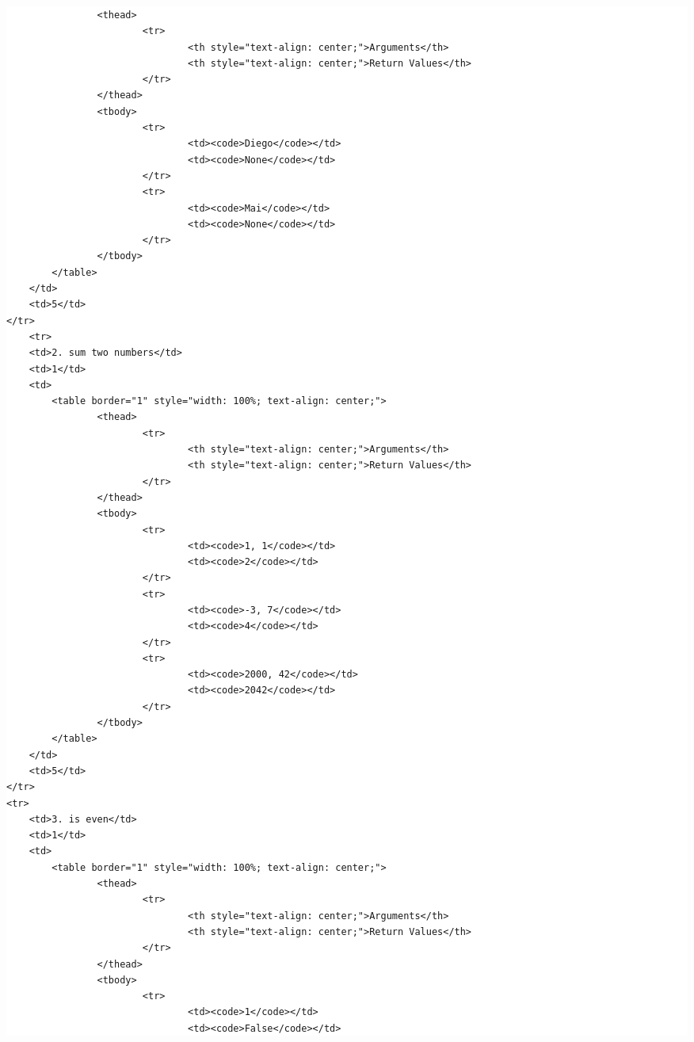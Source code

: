                     <thead>
                            <tr>
                                    <th style="text-align: center;">Arguments</th>
                                    <th style="text-align: center;">Return Values</th>
                            </tr>
                    </thead>
                    <tbody>
                            <tr>
                                    <td><code>Diego</code></td>
                                    <td><code>None</code></td>
                            </tr>
                            <tr>
                                    <td><code>Mai</code></td>
                                    <td><code>None</code></td>
                            </tr>
                    </tbody>
            </table>
        </td>
        <td>5</td>
    </tr>
        <tr>
        <td>2. sum two numbers</td>
        <td>1</td>
        <td>
            <table border="1" style="width: 100%; text-align: center;">
                    <thead>
                            <tr>
                                    <th style="text-align: center;">Arguments</th>
                                    <th style="text-align: center;">Return Values</th>
                            </tr>
                    </thead>
                    <tbody>
                            <tr>
                                    <td><code>1, 1</code></td>
                                    <td><code>2</code></td>
                            </tr>
                            <tr>
                                    <td><code>-3, 7</code></td>
                                    <td><code>4</code></td>
                            </tr>
                            <tr>
                                    <td><code>2000, 42</code></td>
                                    <td><code>2042</code></td>
                            </tr>
                    </tbody>
            </table>
        </td>
        <td>5</td>
    </tr>
    <tr>
        <td>3. is even</td>
        <td>1</td>
        <td>
            <table border="1" style="width: 100%; text-align: center;">
                    <thead>
                            <tr>
                                    <th style="text-align: center;">Arguments</th>
                                    <th style="text-align: center;">Return Values</th>
                            </tr>
                    </thead>
                    <tbody>
                            <tr>
                                    <td><code>1</code></td>
                                    <td><code>False</code></td>